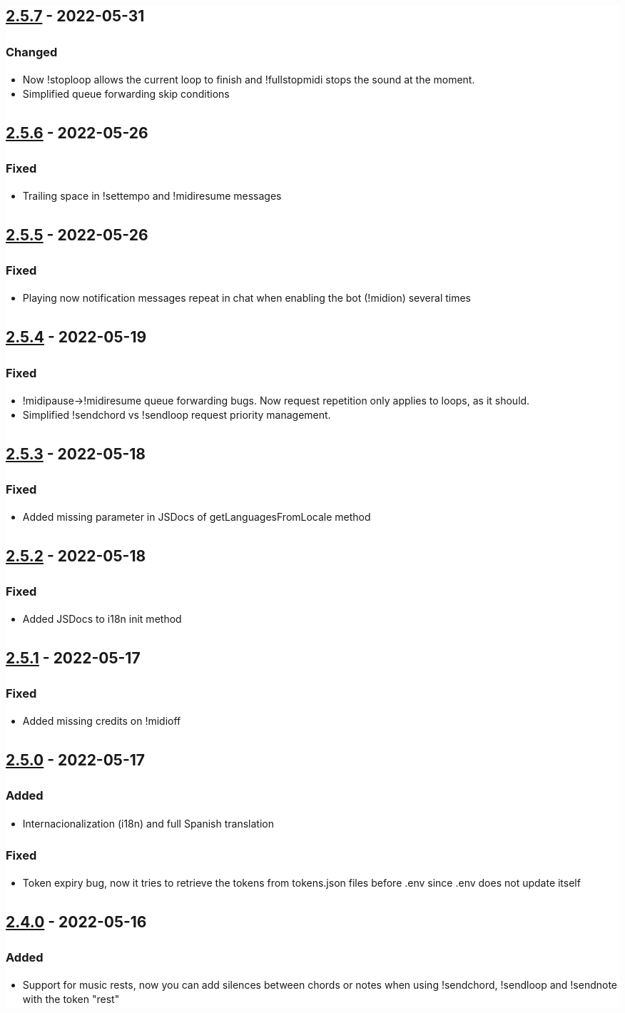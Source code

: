
## [2.5.7] - 2022-05-31
### Changed
- Now !stoploop allows the current loop to finish and !fullstopmidi stops the sound at the moment.
- Simplified queue forwarding skip conditions

## [2.5.6] - 2022-05-26
### Fixed
- Trailing space in !settempo and !midiresume messages

## [2.5.5] - 2022-05-26
### Fixed
- Playing now notification messages repeat in chat when enabling the bot (!midion) several times

## [2.5.4] - 2022-05-19
### Fixed
- !midipause->!midiresume queue forwarding bugs. Now request repetition only applies to loops, as it should.
- Simplified !sendchord vs !sendloop request priority management.

## [2.5.3] - 2022-05-18
### Fixed
- Added missing parameter in JSDocs of getLanguagesFromLocale method

## [2.5.2] - 2022-05-18
### Fixed
- Added JSDocs to i18n init method

## [2.5.1] - 2022-05-17
### Fixed
- Added missing credits on !midioff

## [2.5.0] - 2022-05-17
### Added
- Internacionalization (i18n) and full Spanish translation
### Fixed
- Token expiry bug, now it tries to retrieve the tokens from tokens.json files before .env since .env does not update itself

## [2.4.0] - 2022-05-16
### Added
- Support for music rests, now you can add silences between chords or notes when using !sendchord, !sendloop and !sendnote with the token "rest"


[TwitchMIDI]: https://github.com/rafaelpernil2/TwitchMIDI
[3.0.0]: https://github.com/rafaelpernil2/TwitchMIDI/compare/v2.7.2...v3.0.0
[2.7.2]: https://github.com/rafaelpernil2/TwitchMIDI/compare/v2.7.1...v2.7.2
[2.7.1]: https://github.com/rafaelpernil2/TwitchMIDI/compare/v2.7.0...v2.7.1
[2.7.0]: https://github.com/rafaelpernil2/TwitchMIDI/compare/v2.6.6...v2.7.0
[2.6.6]: https://github.com/rafaelpernil2/TwitchMIDI/compare/v2.6.5...v2.6.6
[2.6.5]: https://github.com/rafaelpernil2/TwitchMIDI/compare/v2.6.4...v2.6.5
[2.6.4]: https://github.com/rafaelpernil2/TwitchMIDI/compare/v2.6.3...v2.6.4
[2.6.3]: https://github.com/rafaelpernil2/TwitchMIDI/compare/v2.6.2...v2.6.3
[2.6.2]: https://github.com/rafaelpernil2/TwitchMIDI/compare/v2.6.1...v2.6.2
[2.6.1]: https://github.com/rafaelpernil2/TwitchMIDI/compare/v2.6.0...v2.6.1
[2.6.0]: https://github.com/rafaelpernil2/TwitchMIDI/compare/v2.5.9...v2.6.0
[2.5.9]: https://github.com/rafaelpernil2/TwitchMIDI/compare/v2.5.8...v2.5.9
[2.5.9]: https://github.com/rafaelpernil2/TwitchMIDI/compare/v2.5.8...v2.5.9
[2.5.8]: https://github.com/rafaelpernil2/TwitchMIDI/compare/v2.5.7...v2.5.8
[2.5.7]: https://github.com/rafaelpernil2/TwitchMIDI/compare/v2.5.6...v2.5.7
[2.5.6]: https://github.com/rafaelpernil2/TwitchMIDI/compare/v2.5.5...v2.5.6
[2.5.5]: https://github.com/rafaelpernil2/TwitchMIDI/compare/v2.5.4...v2.5.5
[2.5.4]: https://github.com/rafaelpernil2/TwitchMIDI/compare/v2.5.3...v2.5.4
[2.5.3]: https://github.com/rafaelpernil2/TwitchMIDI/compare/v2.5.2...v2.5.3
[2.5.2]: https://github.com/rafaelpernil2/TwitchMIDI/compare/v2.5.1...v2.5.2
[2.5.1]: https://github.com/rafaelpernil2/TwitchMIDI/compare/v2.5.0...v2.5.1
[2.5.0]: https://github.com/rafaelpernil2/TwitchMIDI/compare/v2.4.0...v2.5.0
[2.4.0]: https://github.com/rafaelpernil2/TwitchMIDI/compare/v2.3.0...v2.4.0
[2.3.0]: https://github.com/rafaelpernil2/TwitchMIDI/compare/v2.2.3...v2.3.0
[2.2.3]: https://github.com/rafaelpernil2/TwitchMIDI/compare/v2.2.2...v2.2.3
[2.2.2]: https://github.com/rafaelpernil2/TwitchMIDI/compare/v2.2.1...v2.2.2
[2.2.1]: https://github.com/rafaelpernil2/TwitchMIDI/compare/v2.2.0...v2.2.1
[2.2.0]: https://github.com/rafaelpernil2/TwitchMIDI/compare/v2.1.8...v2.2.0
[2.1.8]: https://github.com/rafaelpernil2/TwitchMIDI/compare/v2.1.7...v2.1.8
[2.1.7]: https://github.com/rafaelpernil2/TwitchMIDI/compare/v2.1.6...v2.1.7
[2.1.6]: https://github.com/rafaelpernil2/TwitchMIDI/compare/v2.1.5...v2.1.6
[2.1.5]: https://github.com/rafaelpernil2/TwitchMIDI/compare/v2.1.4...v2.1.5
[2.1.4]: https://github.com/rafaelpernil2/TwitchMIDI/compare/v2.1.3...v2.1.4
[2.1.3]: https://github.com/rafaelpernil2/TwitchMIDI/compare/v2.1.2...v2.1.3
[2.1.2]: https://github.com/rafaelpernil2/TwitchMIDI/compare/v2.1.1...v2.1.2
[2.1.1]: https://github.com/rafaelpernil2/TwitchMIDI/compare/v2.1.0...v2.1.1
[2.1.0]: https://github.com/rafaelpernil2/TwitchMIDI/compare/v2.0.0...v2.1.0
[2.0.0]: https://github.com/rafaelpernil2/TwitchMIDI/compare/v1.3.5...v2.0.0
[1.3.5]: https://github.com/rafaelpernil2/TwitchMIDI/compare/v1.3.4...v1.3.5
[1.3.4]: https://github.com/rafaelpernil2/TwitchMIDI/compare/v1.3.3...v1.3.4
[1.3.3]: https://github.com/rafaelpernil2/TwitchMIDI/compare/v1.3.2...v1.3.3
[1.3.2]: https://github.com/rafaelpernil2/TwitchMIDI/compare/v1.3.1...v1.3.2
[1.3.1]: https://github.com/rafaelpernil2/TwitchMIDI/compare/v1.3.0...v1.3.1
[1.3.0]: https://github.com/rafaelpernil2/TwitchMIDI/compare/v1.2.17...v1.3.0
[1.2.17]: https://github.com/rafaelpernil2/TwitchMIDI/compare/v1.2.16...v1.2.17
[1.2.16]: https://github.com/rafaelpernil2/TwitchMIDI/compare/v1.2.15...v1.2.16
[1.2.15]: https://github.com/rafaelpernil2/TwitchMIDI/compare/v1.2.14...v1.2.15
[1.2.14]: https://github.com/rafaelpernil2/TwitchMIDI/compare/v1.2.13...v1.2.14
[1.2.13]: https://github.com/rafaelpernil2/TwitchMIDI/compare/v1.2.12...v1.2.13
[1.2.12]: https://github.com/rafaelpernil2/TwitchMIDI/compare/v1.2.11...v1.2.12
[1.2.11]: https://github.com/rafaelpernil2/TwitchMIDI/compare/v1.2.10...v1.2.11
[1.2.10]: https://github.com/rafaelpernil2/TwitchMIDI/compare/v1.2.9...v1.2.10
[1.2.9]: https://github.com/rafaelpernil2/TwitchMIDI/compare/v1.2.8...v1.2.9
[1.2.8]: https://github.com/rafaelpernil2/TwitchMIDI/compare/v1.2.7...v1.2.8
[1.2.7]: https://github.com/rafaelpernil2/TwitchMIDI/compare/v1.2.6...v1.2.7
[1.2.6]: https://github.com/rafaelpernil2/TwitchMIDI/compare/v1.2.5...v1.2.6
[1.2.5]: https://github.com/rafaelpernil2/TwitchMIDI/compare/v1.2.4...v1.2.5
[1.2.4]: https://github.com/rafaelpernil2/TwitchMIDI/compare/v1.2.3...v1.2.4
[1.2.3]: https://github.com/rafaelpernil2/TwitchMIDI/compare/v1.2.2...v1.2.3
[1.2.2]: https://github.com/rafaelpernil2/TwitchMIDI/compare/v1.2.1...v1.2.2
[1.2.1]: https://github.com/rafaelpernil2/TwitchMIDI/compare/v1.2.0...v1.2.1
[1.2.0]: https://github.com/rafaelpernil2/TwitchMIDI/compare/v1.1.6...v1.2.0
[1.1.6]: https://github.com/rafaelpernil2/TwitchMIDI/compare/v1.1.5...v1.1.6
[1.1.5]: https://github.com/rafaelpernil2/TwitchMIDI/compare/v1.1.4...v1.1.5
[1.1.4]: https://github.com/rafaelpernil2/TwitchMIDI/compare/v1.1.3...v1.1.4
[1.1.3]: https://github.com/rafaelpernil2/TwitchMIDI/compare/v1.1.2...v1.1.3
[1.1.2]: https://github.com/rafaelpernil2/TwitchMIDI/compare/v1.1.1...v1.1.2
[1.1.1]: https://github.com/rafaelpernil2/TwitchMIDI/compare/v1.1.0...v1.1.1
[1.1.0]: https://github.com/rafaelpernil2/TwitchMIDI/compare/v1.0.8...v1.1.0
[1.0.8]: https://github.com/rafaelpernil2/TwitchMIDI/compare/v1.0.7...v1.0.8
[1.0.7]: https://github.com/rafaelpernil2/TwitchMIDI/compare/v1.0.6...v1.0.7
[1.0.6]: https://github.com/rafaelpernil2/TwitchMIDI/compare/v1.0.5...v1.0.6
[1.0.5]: https://github.com/rafaelpernil2/TwitchMIDI/compare/v1.0.4...v1.0.5
[1.0.4]: https://github.com/rafaelpernil2/TwitchMIDI/compare/v1.0.3...v1.0.4
[1.0.3]: https://github.com/rafaelpernil2/TwitchMIDI/compare/v1.0.2...v1.0.3
[1.0.2]: https://github.com/rafaelpernil2/TwitchMIDI/compare/v1.0.1...v1.0.2
[1.0.1]: https://github.com/rafaelpernil2/TwitchMIDI/compare/v1.0.0...v1.0.1
[1.0.0]: https://github.com/rafaelpernil2/TwitchMIDI/compare/v0.1.3...v1.0.0